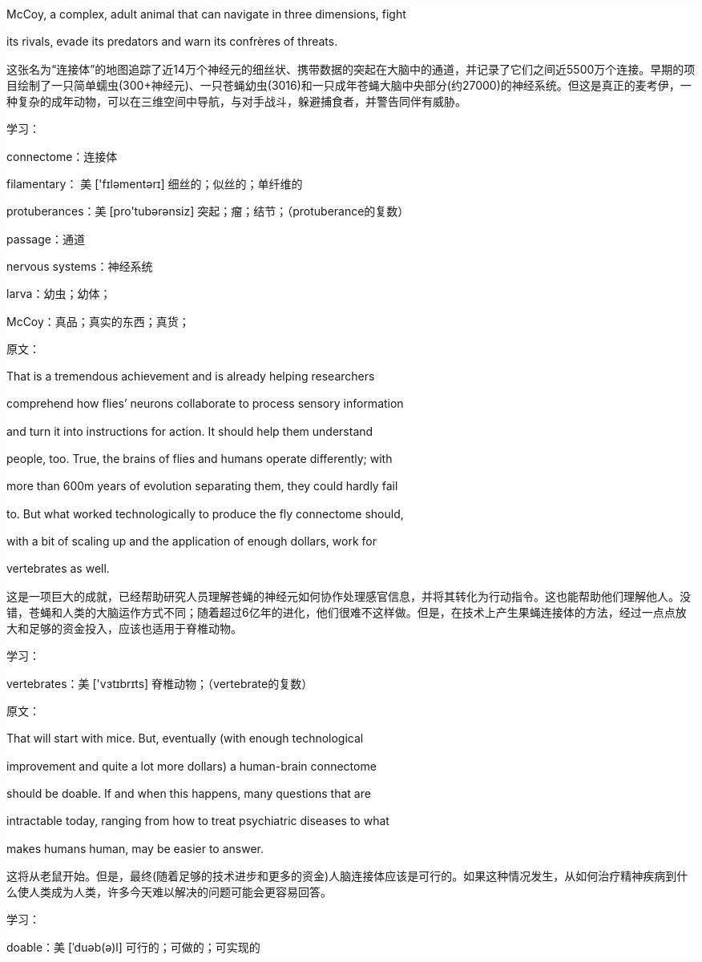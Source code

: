 McCoy, a complex, adult animal that can navigate in three dimensions, fight

its rivals, evade its predators and warn its confrères of threats.

这张名为“连接体”的地图追踪了近14万个神经元的细丝状、携带数据的突起在大脑中的通道，并记录了它们之间近5500万个连接。早期的项目绘制了一只简单蠕虫(300+神经元)、一只苍蝇幼虫(3016)和一只成年苍蝇大脑中央部分(约27000)的神经系统。但这是真正的麦考伊，一种复杂的成年动物，可以在三维空间中导航，与对手战斗，躲避捕食者，并警告同伴有威胁。

学习：

connectome：连接体

filamentary： 美 ['fɪləmentərɪ] 细丝的；似丝的；单纤维的

protuberances：美 [pro'tubərənsiz] 突起；瘤；结节；（protuberance的复数）

passage：通道

nervous systems：神经系统

larva：幼虫；幼体；

McCoy：真品；真实的东西；真货；

原文：

That is a tremendous achievement and is already helping researchers

comprehend how flies’ neurons collaborate to process sensory information

and turn it into instructions for action. It should help them understand

people, too. True, the brains of flies and humans operate differently; with

more than 600m years of evolution separating them, they could hardly fail

to. But what worked technologically to produce the fly connectome should,

with a bit of scaling up and the application of enough dollars, work for

vertebrates as well.

这是一项巨大的成就，已经帮助研究人员理解苍蝇的神经元如何协作处理感官信息，并将其转化为行动指令。这也能帮助他们理解他人。没错，苍蝇和人类的大脑运作方式不同；随着超过6亿年的进化，他们很难不这样做。但是，在技术上产生果蝇连接体的方法，经过一点点放大和足够的资金投入，应该也适用于脊椎动物。

学习：

vertebrates：美 ['vɜtɪbrɪts] 脊椎动物；（vertebrate的复数）

原文：

That will start with mice. But, eventually (with enough technological

improvement and quite a lot more dollars) a human-brain connectome

should be doable. If and when this happens, many questions that are

intractable today, ranging from how to treat psychiatric diseases to what

makes humans human, may be easier to answer.

这将从老鼠开始。但是，最终(随着足够的技术进步和更多的资金)人脑连接体应该是可行的。如果这种情况发生，从如何治疗精神疾病到什么使人类成为人类，许多今天难以解决的问题可能会更容易回答。

学习：

doable：美 [ˈduəb(ə)l] 可行的；可做的；可实现的
